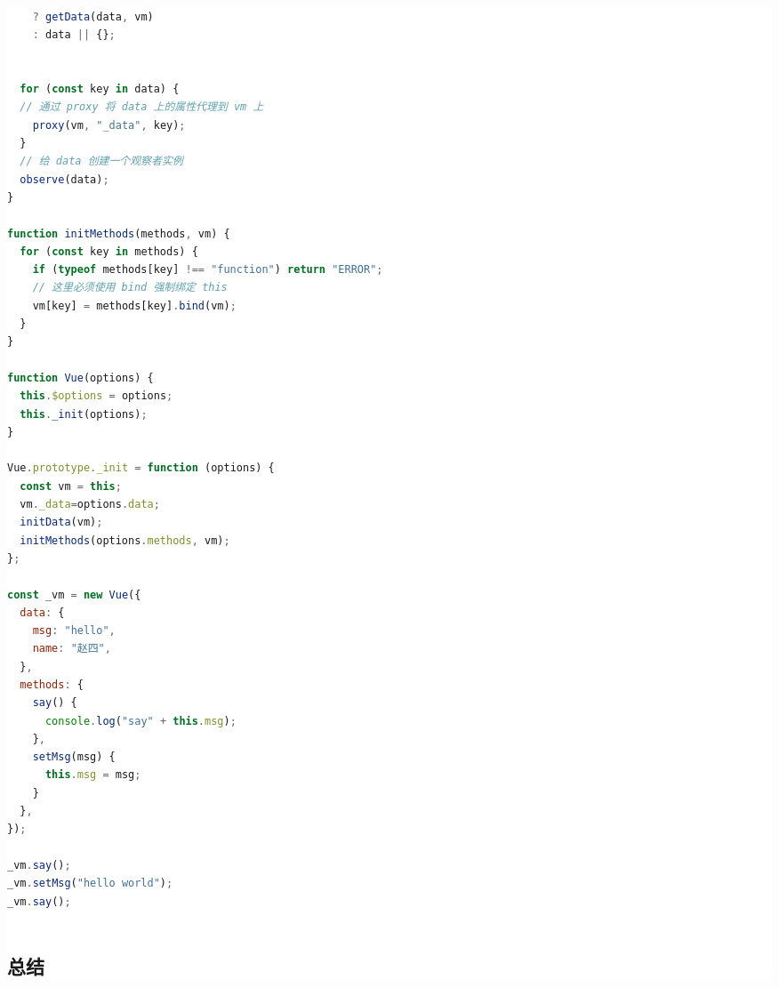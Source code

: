 ```js
    ? getData(data, vm)
    : data || {};


  for (const key in data) {
  // 通过 proxy 将 data 上的属性代理到 vm 上
    proxy(vm, "_data", key);
  }
  // 给 data 创建一个观察者实例
  observe(data);
}

function initMethods(methods, vm) {
  for (const key in methods) {
    if (typeof methods[key] !== "function") return "ERROR";
    // 这里必须使用 bind 强制绑定 this
    vm[key] = methods[key].bind(vm);
  }
}

function Vue(options) {
  this.$options = options;
  this._init(options);
}

Vue.prototype._init = function (options) {
  const vm = this;
  vm._data=options.data;
  initData(vm);
  initMethods(options.methods, vm);
};

const _vm = new Vue({
  data: {
    msg: "hello",
    name: "赵四",
  },
  methods: {
    say() {
      console.log("say" + this.msg);
    },
    setMsg(msg) {
      this.msg = msg;
    }
  },
});

_vm.say();
_vm.setMsg("hello world");
_vm.say();



```
## 总结
